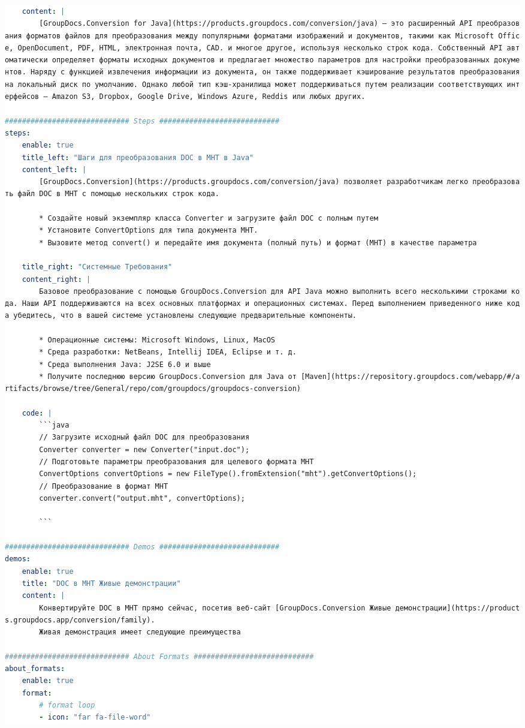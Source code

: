 ```yaml
    content: |
        [GroupDocs.Conversion for Java](https://products.groupdocs.com/conversion/java) — это расширенный API преобразования форматов файлов для преобразования между популярными форматами изображений и документов, такими как Microsoft Office, OpenDocument, PDF, HTML, электронная почта, CAD. и многое другое, используя несколько строк кода. Собственный API автоматически определяет форматы исходных документов и предлагает множество параметров для настройки преобразованных документов. Наряду с функцией извлечения информации из документа, он также поддерживает кэширование результатов преобразования на локальный диск по умолчанию. Однако любой тип кэш-хранилища может поддерживаться путем реализации соответствующих интерфейсов — Amazon S3, Dropbox, Google Drive, Windows Azure, Reddis или любых других.

############################# Steps ############################
steps:
    enable: true
    title_left: "Шаги для преобразования DOC в MHT в Java"
    content_left: |
        [GroupDocs.Conversion](https://products.groupdocs.com/conversion/java) позволяет разработчикам легко преобразовать файл DOC в MHT с помощью нескольких строк кода.

        * Создайте новый экземпляр класса Converter и загрузите файл DOC с полным путем
        * Установите ConvertOptions для типа документа MHT.
        * Вызовите метод convert() и передайте имя документа (полный путь) и формат (MHT) в качестве параметра
        
    title_right: "Системные Требования"
    content_right: |
        Базовое преобразование с помощью GroupDocs.Conversion для API Java можно выполнить всего несколькими строками кода. Наши API поддерживаются на всех основных платформах и операционных системах. Перед выполнением приведенного ниже кода убедитесь, что в вашей системе установлены следующие предварительные компоненты.

        * Операционные системы: Microsoft Windows, Linux, MacOS
        * Среда разработки: NetBeans, Intellij IDEA, Eclipse и т. д.
        * Среда выполнения Java: J2SE 6.0 и выше
        * Получите последнюю версию GroupDocs.Conversion для Java от [Maven](https://repository.groupdocs.com/webapp/#/artifacts/browse/tree/General/repo/com/groupdocs/groupdocs-conversion)
        
    code: |
        ```java
        // Загрузите исходный файл DOC для преобразования
        Converter converter = new Converter("input.doc");
        // Подготовьте параметры преобразования для целевого формата MHT
        ConvertOptions convertOptions = new FileType().fromExtension("mht").getConvertOptions();
        // Преобразование в формат MHT
        converter.convert("output.mht", convertOptions);
        
        ```
        
############################# Demos ############################
demos:
    enable: true
    title: "DOC в MHT Живые демонстрации"
    content: |
        Конвертируйте DOC в MHT прямо сейчас, посетив веб-сайт [GroupDocs.Conversion Живые демонстрации](https://products.groupdocs.app/conversion/family).
        Живая демонстрация имеет следующие преимущества
        
############################# About Formats ############################
about_formats:
    enable: true
    format:
        # format loop
        - icon: "far fa-file-word"
```